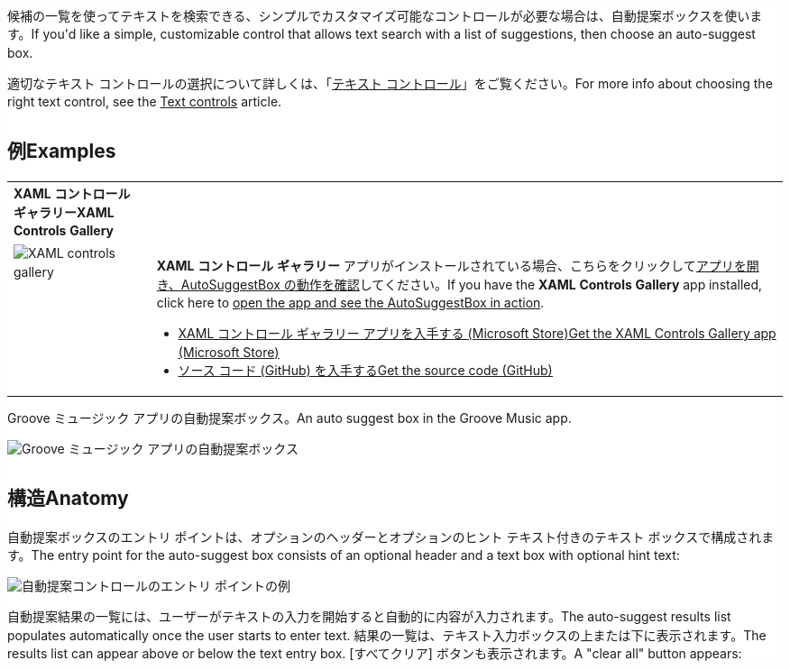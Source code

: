 <span data-ttu-id="691ff-108">候補の一覧を使ってテキストを検索できる、シンプルでカスタマイズ可能なコントロールが必要な場合は、自動提案ボックスを使います。</span><span class="sxs-lookup"><span data-stu-id="691ff-108">If you'd like a simple, customizable control that allows text search with a list of suggestions, then choose an auto-suggest box.</span></span>

<span data-ttu-id="691ff-109">適切なテキスト コントロールの選択について詳しくは、「[テキスト コントロール](text-controls.md)」をご覧ください。</span><span class="sxs-lookup"><span data-stu-id="691ff-109">For more info about choosing the right text control, see the [Text controls](text-controls.md) article.</span></span>

## <a name="examples"></a><span data-ttu-id="691ff-110">例</span><span class="sxs-lookup"><span data-stu-id="691ff-110">Examples</span></span>

<table>
<th align="left"><span data-ttu-id="691ff-111">XAML コントロール ギャラリー</span><span class="sxs-lookup"><span data-stu-id="691ff-111">XAML Controls Gallery</span></span><th>
<tr>
<td><img src="images/xaml-controls-gallery-sm.png" alt="XAML controls gallery"></img></td>
<td>
    <p><span data-ttu-id="691ff-112"><strong style="font-weight: semi-bold">XAML コントロール ギャラリー</strong> アプリがインストールされている場合、こちらをクリックして<a href="xamlcontrolsgallery:/item/AutoSuggestBox">アプリを開き、AutoSuggestBox の動作を確認</a>してください。</span><span class="sxs-lookup"><span data-stu-id="691ff-112">If you have the <strong style="font-weight: semi-bold">XAML Controls Gallery</strong> app installed, click here to <a href="xamlcontrolsgallery:/item/AutoSuggestBox">open the app and see the AutoSuggestBox in action</a>.</span></span></p>
    <ul>
    <li><a href="https://www.microsoft.com/store/productId/9MSVH128X2ZT"><span data-ttu-id="691ff-113">XAML コントロール ギャラリー アプリを入手する (Microsoft Store)</span><span class="sxs-lookup"><span data-stu-id="691ff-113">Get the XAML Controls Gallery app (Microsoft Store)</span></span></a></li>
    <li><a href="https://github.com/Microsoft/Windows-universal-samples/tree/master/Samples/XamlUIBasics"><span data-ttu-id="691ff-114">ソース コード (GitHub) を入手する</span><span class="sxs-lookup"><span data-stu-id="691ff-114">Get the source code (GitHub)</span></span></a></li>
    </ul>
</td>
</tr>
</table>

<span data-ttu-id="691ff-115">Groove ミュージック アプリの自動提案ボックス。</span><span class="sxs-lookup"><span data-stu-id="691ff-115">An auto suggest box in the Groove Music app.</span></span>

![Groove ミュージック アプリの自動提案ボックス](images/control-examples/auto-suggest-box-groove.png)

## <a name="anatomy"></a><span data-ttu-id="691ff-117">構造</span><span class="sxs-lookup"><span data-stu-id="691ff-117">Anatomy</span></span>
<span data-ttu-id="691ff-118">自動提案ボックスのエントリ ポイントは、オプションのヘッダーとオプションのヒント テキスト付きのテキスト ボックスで構成されます。</span><span class="sxs-lookup"><span data-stu-id="691ff-118">The entry point for the auto-suggest box consists of an optional header and a text box with optional hint text:</span></span>

![自動提案コントロールのエントリ ポイントの例](images/controls_autosuggest_entrypoint.png)

<span data-ttu-id="691ff-120">自動提案結果の一覧には、ユーザーがテキストの入力を開始すると自動的に内容が入力されます。</span><span class="sxs-lookup"><span data-stu-id="691ff-120">The auto-suggest results list populates automatically once the user starts to enter text.</span></span> <span data-ttu-id="691ff-121">結果の一覧は、テキスト入力ボックスの上または下に表示されます。</span><span class="sxs-lookup"><span data-stu-id="691ff-121">The results list can appear above or below the text entry box.</span></span> <span data-ttu-id="691ff-122">[すべてクリア] ボタンも表示されます。</span><span class="sxs-lookup"><span data-stu-id="691ff-122">A "clear all" button appears:</span></span>
